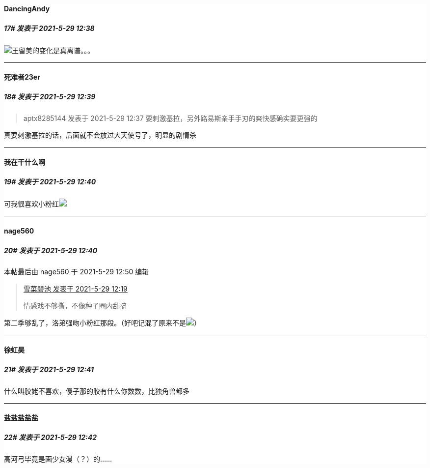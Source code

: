 ####  DancingAndy  
##### 17#       发表于 2021-5-29 12:38


<img src="https://static.saraba1st.com/image/smiley/face2017/001.png" referrerpolicy="no-referrer">王留美的变化是真离谱。。。


*****

####  死难者23er  
##### 18#       发表于 2021-5-29 12:39


<blockquote>aptx8285144 发表于 2021-5-29 12:37
要刺激基拉，另外路易斯亲手手刃的爽快感确实要更强的</blockquote>
真要刺激基拉的话，后面就不会放过大天使号了，明显的剧情杀


*****

####  我在干什么啊  
##### 19#       发表于 2021-5-29 12:40


可我很喜欢小粉红<img src="https://static.saraba1st.com/image/smiley/face2017/075.png" referrerpolicy="no-referrer">


*****

####  nage560  
##### 20#       发表于 2021-5-29 12:40


 本帖最后由 nage560 于 2021-5-29 12:50 编辑 
<blockquote><a href="httphttps://bbs.saraba1st.com/2b/forum.php?mod=redirect&amp;goto=findpost&amp;pid=51409802&amp;ptid=2006766" target="_blank">雪菜碧池 发表于 2021-5-29 12:19</a>

情感戏不够撕，不像种子圈内乱搞</blockquote>
第二季够乱了，洛弟强吻小粉红那段。（好吧记混了原来不是<img src="https://static.saraba1st.com/image/smiley/face2017/068.png" referrerpolicy="no-referrer">）


*****

####  徐虹昊  
##### 21#       发表于 2021-5-29 12:41


什么叫胶姥不喜欢，傻子那的胶有什么你数数，比独角兽都多


*****

####  盐盐盐盐盐  
##### 22#       发表于 2021-5-29 12:42


高河弓毕竟是画少女漫（？）的……
